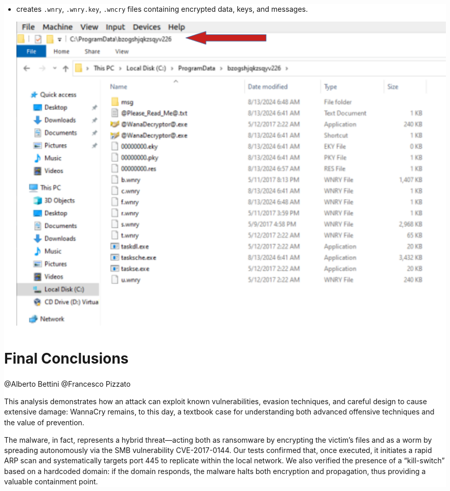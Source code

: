 - creates `.wnry`, `.wnry.key`, `.wncry` files containing encrypted data, keys, and messages.
    
    ![image.png](data/image%209.png)
    

# **Final Conclusions**

@Alberto Bettini @Francesco Pizzato

This analysis demonstrates how an attack can exploit known vulnerabilities, evasion techniques, and careful design to cause extensive damage: WannaCry remains, to this day, a textbook case for understanding both advanced offensive techniques and the value of prevention.

The malware, in fact, represents a hybrid threat—acting both as ransomware by encrypting the victim’s files and as a worm by spreading autonomously via the SMB vulnerability CVE-2017-0144. Our tests confirmed that, once executed, it initiates a rapid ARP scan and systematically targets port 445 to replicate within the local network. We also verified the presence of a “kill-switch” based on a hardcoded domain: if the domain responds, the malware halts both encryption and propagation, thus providing a valuable containment point.

